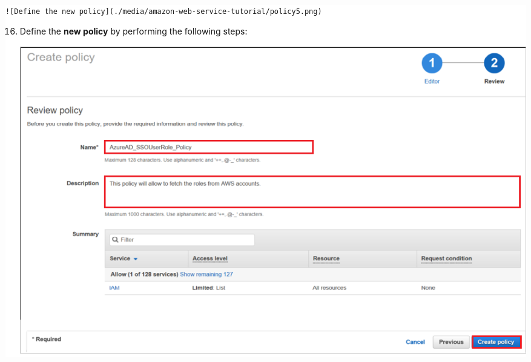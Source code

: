 	![Define the new policy](./media/amazon-web-service-tutorial/policy5.png)

16. Define the **new policy** by performing the following steps:

	![Define the new policy](./media/amazon-web-service-tutorial/policy2.png)

